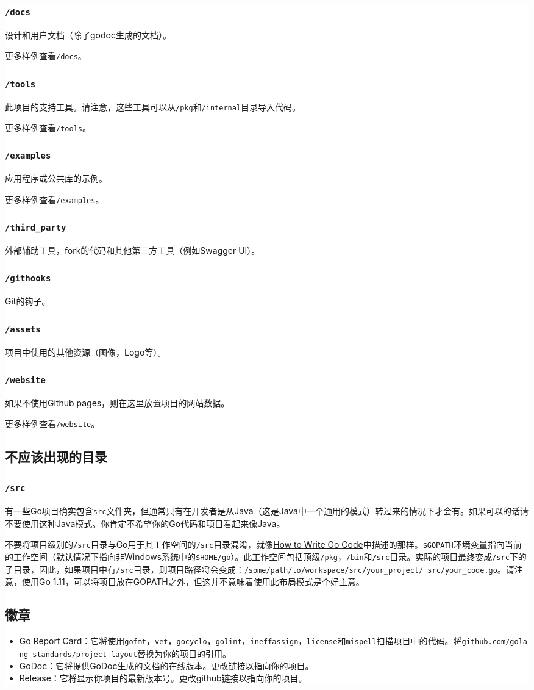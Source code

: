 ### `/docs`

设计和用户文档（除了godoc生成的文档）。

更多样例查看[`/docs`](https://github.com/golang-standards/project-layout/blob/master/docs/README.md)。

### `/tools`

此项目的支持工具。请注意，这些工具可以从`/pkg`和`/internal`目录导入代码。

更多样例查看[`/tools`](https://github.com/golang-standards/project-layout/blob/master/tools/README.md)。

### `/examples`

应用程序或公共库的示例。

更多样例查看[`/examples`](https://github.com/golang-standards/project-layout/blob/master/examples/README.md)。

### `/third_party`

外部辅助工具，fork的代码和其他第三方工具（例如Swagger UI）。

### `/githooks`

Git的钩子。

### `/assets`

项目中使用的其他资源（图像，Logo等）。

### `/website`

如果不使用Github pages，则在这里放置项目的网站数据。

更多样例查看[`/website`](https://github.com/golang-standards/project-layout/blob/master/website/README.md)。

## 不应该出现的目录

### `/src`

有一些Go项目确实包含`src`文件夹，但通常只有在开发者是从Java（这是Java中一个通用的模式）转过来的情况下才会有。如果可以的话请不要使用这种Java模式。你肯定不希望你的Go代码和项目看起来像Java。

不要将项目级别的`/src`目录与Go用于其工作空间的`/src`目录混淆，就像[How to Write Go Code](https://golang.org/doc/code.html)中描述的那样。`$GOPATH`环境变量指向当前的工作空间（默认情况下指向非Windows系统中的`$HOME/go`）。此工作空间包括顶级`/pkg`，`/bin`和`/src`目录。实际的项目最终变成`/src`下的子目录，因此，如果项目中有`/src`目录，则项目路径将会变成：`/some/path/to/workspace/src/your_project/ src/your_code.go`。请注意，使用Go 1.11，可以将项目放在GOPATH之外，但这并不意味着使用此布局模式是个好主意。

## 徽章

- [Go Report Card](https://goreportcard.com/)：它将使用`gofmt`，`vet`，`gocyclo`，`golint`，`ineffassign`，`license`和`mispell`扫描项目中的代码。将`github.com/golang-standards/project-layout`替换为你的项目的引用。
- [GoDoc](http://godoc.org/)：它将提供GoDoc生成的文档的在线版本。更改链接以指向你的项目。
- Release：它将显示你项目的最新版本号。更改github链接以指向你的项目。
